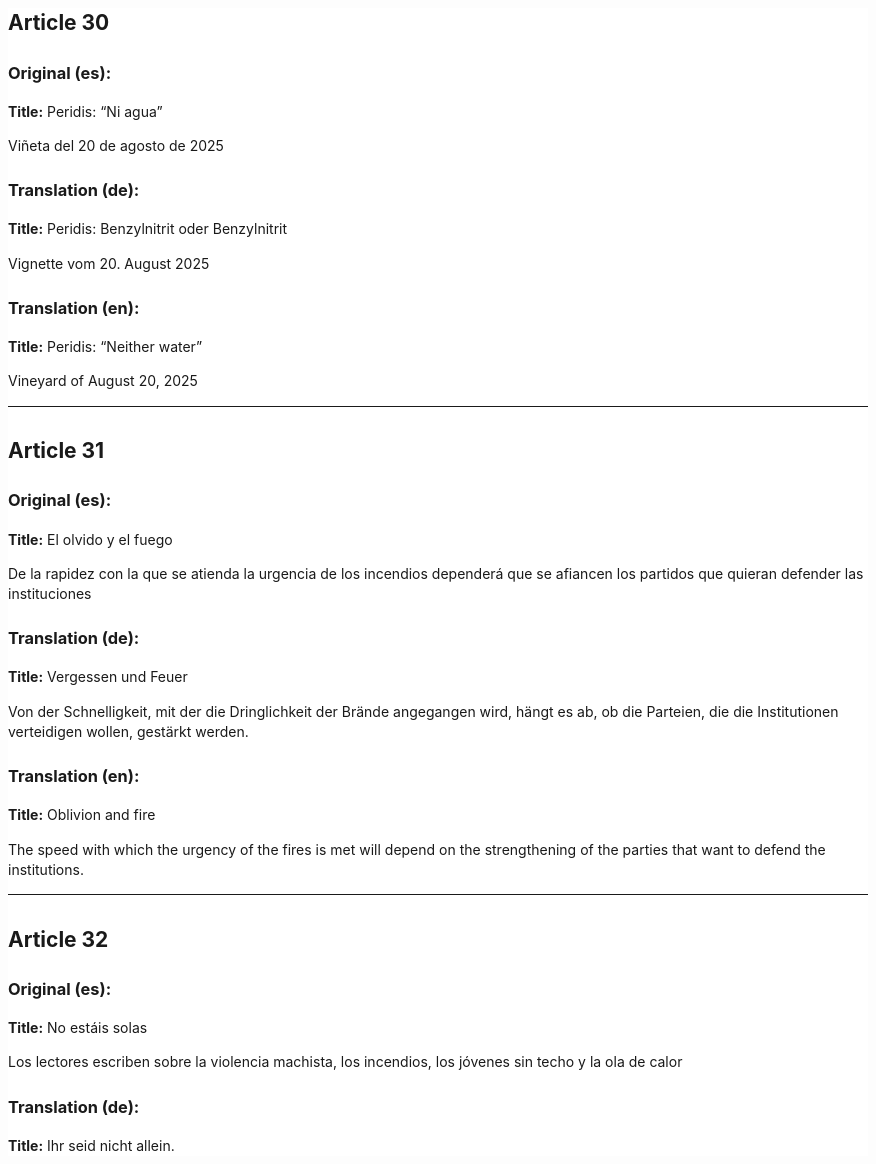 
## Article 30
### Original (es):
**Title:** Peridis: “Ni agua”

Viñeta del 20 de agosto de 2025

### Translation (de):
**Title:** Peridis: Benzylnitrit oder Benzylnitrit

Vignette vom 20. August 2025

### Translation (en):
**Title:** Peridis: “Neither water”

Vineyard of August 20, 2025

---

## Article 31
### Original (es):
**Title:** El olvido y el fuego

De la rapidez con la que se atienda la urgencia de los incendios dependerá que se afiancen los partidos que quieran defender las instituciones

### Translation (de):
**Title:** Vergessen und Feuer

Von der Schnelligkeit, mit der die Dringlichkeit der Brände angegangen wird, hängt es ab, ob die Parteien, die die Institutionen verteidigen wollen, gestärkt werden.

### Translation (en):
**Title:** Oblivion and fire

The speed with which the urgency of the fires is met will depend on the strengthening of the parties that want to defend the institutions.

---

## Article 32
### Original (es):
**Title:** No estáis solas

Los lectores escriben sobre la violencia machista, los incendios, los jóvenes sin techo y la ola de calor

### Translation (de):
**Title:** Ihr seid nicht allein.

